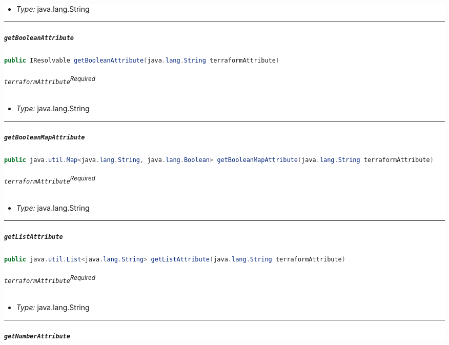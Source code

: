 - *Type:* java.lang.String

---

##### `getBooleanAttribute` <a name="getBooleanAttribute" id="@cdktf/provider-datadog.actionConnection.ActionConnection.getBooleanAttribute"></a>

```java
public IResolvable getBooleanAttribute(java.lang.String terraformAttribute)
```

###### `terraformAttribute`<sup>Required</sup> <a name="terraformAttribute" id="@cdktf/provider-datadog.actionConnection.ActionConnection.getBooleanAttribute.parameter.terraformAttribute"></a>

- *Type:* java.lang.String

---

##### `getBooleanMapAttribute` <a name="getBooleanMapAttribute" id="@cdktf/provider-datadog.actionConnection.ActionConnection.getBooleanMapAttribute"></a>

```java
public java.util.Map<java.lang.String, java.lang.Boolean> getBooleanMapAttribute(java.lang.String terraformAttribute)
```

###### `terraformAttribute`<sup>Required</sup> <a name="terraformAttribute" id="@cdktf/provider-datadog.actionConnection.ActionConnection.getBooleanMapAttribute.parameter.terraformAttribute"></a>

- *Type:* java.lang.String

---

##### `getListAttribute` <a name="getListAttribute" id="@cdktf/provider-datadog.actionConnection.ActionConnection.getListAttribute"></a>

```java
public java.util.List<java.lang.String> getListAttribute(java.lang.String terraformAttribute)
```

###### `terraformAttribute`<sup>Required</sup> <a name="terraformAttribute" id="@cdktf/provider-datadog.actionConnection.ActionConnection.getListAttribute.parameter.terraformAttribute"></a>

- *Type:* java.lang.String

---

##### `getNumberAttribute` <a name="getNumberAttribute" id="@cdktf/provider-datadog.actionConnection.ActionConnection.getNumberAttribute"></a>
